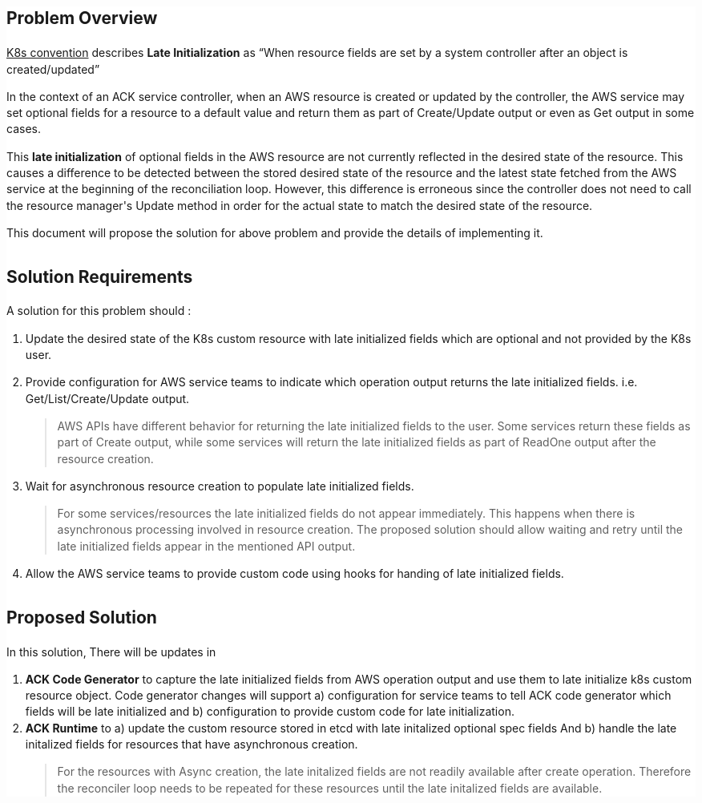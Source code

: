 ## Problem Overview

[K8s convention](https://github.com/kubernetes/community/blob/master/contributors/devel/sig-architecture/api-conventions.md#late-initialization) describes **Late Initialization** as “When resource fields are set by a system controller after an object is created/updated”

In the context of an ACK service controller, when an AWS resource is created or updated by the controller, the AWS service may set optional fields for a resource to a default value and return them as part of Create/Update output or even as Get output in some cases. 

This **late initialization** of optional fields in the AWS resource are not currently reflected in the desired state of the resource. This causes a difference to be detected between the stored desired state of the resource and the latest state fetched from the AWS service at the beginning of the reconciliation loop. However, this difference is erroneous since the controller does not need to call the resource manager's Update method in order for the actual state to match the desired state of the resource.

This document will propose the solution for above problem and provide the details of implementing it.

## Solution Requirements

A solution for this problem should :

1. Update the desired state of the K8s custom resource with late initialized fields which are optional and not provided by the K8s user. 

2. Provide configuration for AWS service teams to indicate which operation output returns the late initialized fields. i.e. Get/List/Create/Update output.

    > AWS APIs have different behavior for returning the late initialized fields to the user. Some services return these fields as part of Create output, while some services will return the late initialized fields as part of  ReadOne output after the resource creation.

3. Wait for asynchronous resource creation to populate late initialized fields.

    > For some services/resources the late initialized fields do not appear immediately.  This happens when there is asynchronous processing involved in resource creation. The proposed solution should allow waiting and retry until the late initialized fields appear in the mentioned API output.

4. Allow the AWS service teams to provide custom code using hooks for handing of late initialized fields.

## Proposed Solution
In this solution, There will be updates in 
1) **ACK Code Generator** to capture the late initialized fields from AWS operation output and use them to late initialize k8s custom resource object. Code generator changes will support a) configuration for service teams to tell ACK code generator which fields will be late initialized and b) configuration to provide custom code for late initialization.
2) **ACK Runtime** to a) update the custom resource stored in etcd with late initalized optional spec fields And b) handle the late initalized fields for resources that have asynchronous creation.
    > For the resources with Async creation, the late initalized fields are not readily available after create operation. Therefore the reconciler loop needs to be repeated for these resources until the late initalized fields are available.
